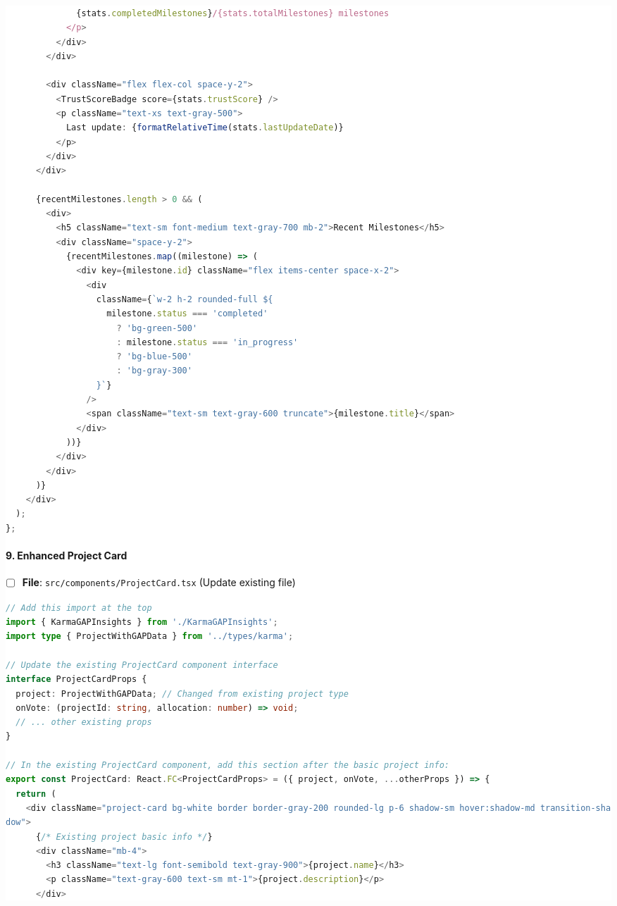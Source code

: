 ```typescript
              {stats.completedMilestones}/{stats.totalMilestones} milestones
            </p>
          </div>
        </div>

        <div className="flex flex-col space-y-2">
          <TrustScoreBadge score={stats.trustScore} />
          <p className="text-xs text-gray-500">
            Last update: {formatRelativeTime(stats.lastUpdateDate)}
          </p>
        </div>
      </div>

      {recentMilestones.length > 0 && (
        <div>
          <h5 className="text-sm font-medium text-gray-700 mb-2">Recent Milestones</h5>
          <div className="space-y-2">
            {recentMilestones.map((milestone) => (
              <div key={milestone.id} className="flex items-center space-x-2">
                <div
                  className={`w-2 h-2 rounded-full ${
                    milestone.status === 'completed'
                      ? 'bg-green-500'
                      : milestone.status === 'in_progress'
                      ? 'bg-blue-500'
                      : 'bg-gray-300'
                  }`}
                />
                <span className="text-sm text-gray-600 truncate">{milestone.title}</span>
              </div>
            ))}
          </div>
        </div>
      )}
    </div>
  );
};
```

#### 9. Enhanced Project Card
- [ ] **File**: `src/components/ProjectCard.tsx` (Update existing file)
```typescript
// Add this import at the top
import { KarmaGAPInsights } from './KarmaGAPInsights';
import type { ProjectWithGAPData } from '../types/karma';

// Update the existing ProjectCard component interface
interface ProjectCardProps {
  project: ProjectWithGAPData; // Changed from existing project type
  onVote: (projectId: string, allocation: number) => void;
  // ... other existing props
}

// In the existing ProjectCard component, add this section after the basic project info:
export const ProjectCard: React.FC<ProjectCardProps> = ({ project, onVote, ...otherProps }) => {
  return (
    <div className="project-card bg-white border border-gray-200 rounded-lg p-6 shadow-sm hover:shadow-md transition-shadow">
      {/* Existing project basic info */}
      <div className="mb-4">
        <h3 className="text-lg font-semibold text-gray-900">{project.name}</h3>
        <p className="text-gray-600 text-sm mt-1">{project.description}</p>
      </div>
```